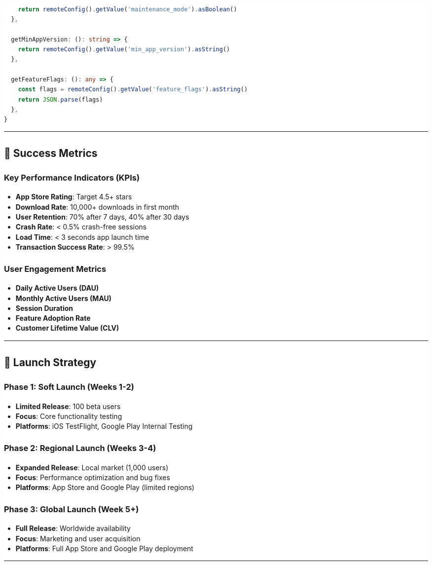```typescript
    return remoteConfig().getValue('maintenance_mode').asBoolean()
  },

  getMinAppVersion: (): string => {
    return remoteConfig().getValue('min_app_version').asString()
  },

  getFeatureFlags: (): any => {
    const flags = remoteConfig().getValue('feature_flags').asString()
    return JSON.parse(flags)
  },
}
```

---

## 🎯 Success Metrics

### Key Performance Indicators (KPIs)
- **App Store Rating**: Target 4.5+ stars
- **Download Rate**: 10,000+ downloads in first month
- **User Retention**: 70% after 7 days, 40% after 30 days
- **Crash Rate**: < 0.5% crash-free sessions
- **Load Time**: < 3 seconds app launch time
- **Transaction Success Rate**: > 99.5%

### User Engagement Metrics
- **Daily Active Users (DAU)**
- **Monthly Active Users (MAU)**
- **Session Duration**
- **Feature Adoption Rate**
- **Customer Lifetime Value (CLV)**

---

## 🎉 Launch Strategy

### Phase 1: Soft Launch (Weeks 1-2)
- **Limited Release**: 100 beta users
- **Focus**: Core functionality testing
- **Platforms**: iOS TestFlight, Google Play Internal Testing

### Phase 2: Regional Launch (Weeks 3-4)
- **Expanded Release**: Local market (1,000 users)
- **Focus**: Performance optimization and bug fixes
- **Platforms**: App Store and Google Play (limited regions)

### Phase 3: Global Launch (Week 5+)
- **Full Release**: Worldwide availability
- **Focus**: Marketing and user acquisition
- **Platforms**: Full App Store and Google Play deployment

---
